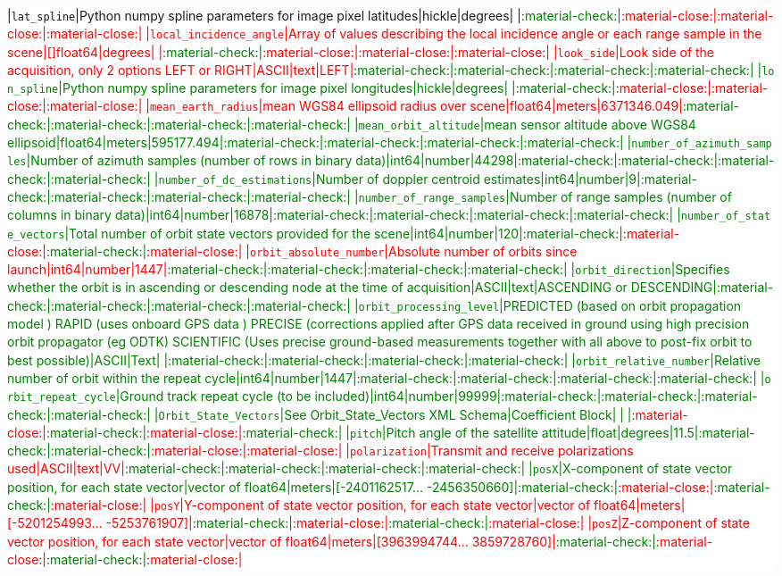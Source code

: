|`lat_spline`|Python numpy spline parameters for image pixel latitudes|hickle|degrees| |<span style="color:green">:material-check:|<span style="color:red">:material-close:|<span style="color:red">:material-close:|<span style="color:red">:material-close:|
|`local_incidence_angle`|Array of values describing the local incidence angle or each range sample in the scene|[]float64|degrees| |<span style="color:green">:material-check:|<span style="color:red">:material-close:|<span style="color:red">:material-close:|<span style="color:red">:material-close:|
|`look_side`|Look side of the acquisition, only 2 options LEFT or RIGHT|ASCII|text|LEFT|<span style="color:green">:material-check:|<span style="color:green">:material-check:|<span style="color:green">:material-check:|<span style="color:green">:material-check:|
|`lon_spline`|Python numpy spline parameters for image pixel longitudes|hickle|degrees| |<span style="color:green">:material-check:|<span style="color:red">:material-close:|<span style="color:red">:material-close:|<span style="color:red">:material-close:|
|`mean_earth_radius`|mean WGS84 ellipsoid radius over scene|float64|meters|6371346.049|<span style="color:green">:material-check:|<span style="color:green">:material-check:|<span style="color:green">:material-check:|<span style="color:green">:material-check:|
|`mean_orbit_altitude`|mean sensor altitude above WGS84 ellipsoid|float64|meters|595177.494|<span style="color:green">:material-check:|<span style="color:green">:material-check:|<span style="color:green">:material-check:|<span style="color:green">:material-check:|
|`number_of_azimuth_samples`|Number of azimuth samples (number of rows in binary data)|int64|number|44298|<span style="color:green">:material-check:|<span style="color:green">:material-check:|<span style="color:green">:material-check:|<span style="color:green">:material-check:|
|`number_of_dc_estimations`|Number of doppler centroid estimates|int64|number|9|<span style="color:green">:material-check:|<span style="color:green">:material-check:|<span style="color:green">:material-check:|<span style="color:green">:material-check:|
|`number_of_range_samples`|Number of range samples (number of columns in binary data)|int64|number|16878|<span style="color:green">:material-check:|<span style="color:green">:material-check:|<span style="color:green">:material-check:|<span style="color:green">:material-check:|
|`number_of_state_vectors`|Total number of orbit state vectors provided for the scene|int64|number|120|<span style="color:green">:material-check:|<span style="color:red">:material-close:|<span style="color:green">:material-check:|<span style="color:red">:material-close:|
|`orbit_absolute_number`|Absolute number of orbits since launch|int64|number|1447|<span style="color:green">:material-check:|<span style="color:green">:material-check:|<span style="color:green">:material-check:|<span style="color:green">:material-check:|
|`orbit_direction`|Specifies whether the orbit is in ascending or descending node at the time of acquisition|ASCII|text|ASCENDING or DESCENDING|<span style="color:green">:material-check:|<span style="color:green">:material-check:|<span style="color:green">:material-check:|<span style="color:green">:material-check:|
|`orbit_processing_level`|PREDICTED (based on orbit propagation model ) RAPID (uses onboard GPS data ) PRECISE (corrections applied after GPS data received in ground using high precision orbit propagator (eg ODTK) SCIENTIFIC (Uses precise ground-based measurements together with all above to post-fix orbit to best possible)|ASCII|Text| |<span style="color:green">:material-check:|<span style="color:green">:material-check:|<span style="color:green">:material-check:|<span style="color:green">:material-check:|
|`orbit_relative_number`|Relative number of orbit within the repeat cycle|int64|number|1447|<span style="color:green">:material-check:|<span style="color:green">:material-check:|<span style="color:green">:material-check:|<span style="color:green">:material-check:|
|`orbit_repeat_cycle`|Ground track repeat cycle (to be included)|int64|number|99999|<span style="color:green">:material-check:|<span style="color:green">:material-check:|<span style="color:green">:material-check:|<span style="color:green">:material-check:|
|`Orbit_State_Vectors`|See Orbit_State_Vectors XML Schema|Coefficient Block| | |<span style="color:red">:material-close:|<span style="color:green">:material-check:|<span style="color:red">:material-close:|<span style="color:green">:material-check:|
|`pitch`|Pitch angle of the satellite attitude|float|degrees|11.5|<span style="color:green">:material-check:|<span style="color:green">:material-check:|<span style="color:red">:material-close:|<span style="color:red">:material-close:|
|`polarization`|Transmit and receive polarizations used|ASCII|text|VV|<span style="color:green">:material-check:|<span style="color:green">:material-check:|<span style="color:green">:material-check:|<span style="color:green">:material-check:|
|`posX`|X-component of state vector position, for each state vector|vector of float64|meters|[-2401162517… -2456350660]|<span style="color:green">:material-check:|<span style="color:red">:material-close:|<span style="color:green">:material-check:|<span style="color:red">:material-close:|
|`posY`|Y-component of state vector position, for each state vector|vector of float64|meters|[-5201254993… -5253761907]|<span style="color:green">:material-check:|<span style="color:red">:material-close:|<span style="color:green">:material-check:|<span style="color:red">:material-close:|
|`posZ`|Z-component of state vector position, for each state vector|vector of float64|meters|[3963994744… 3859728760]|<span style="color:green">:material-check:|<span style="color:red">:material-close:|<span style="color:green">:material-check:|<span style="color:red">:material-close:|